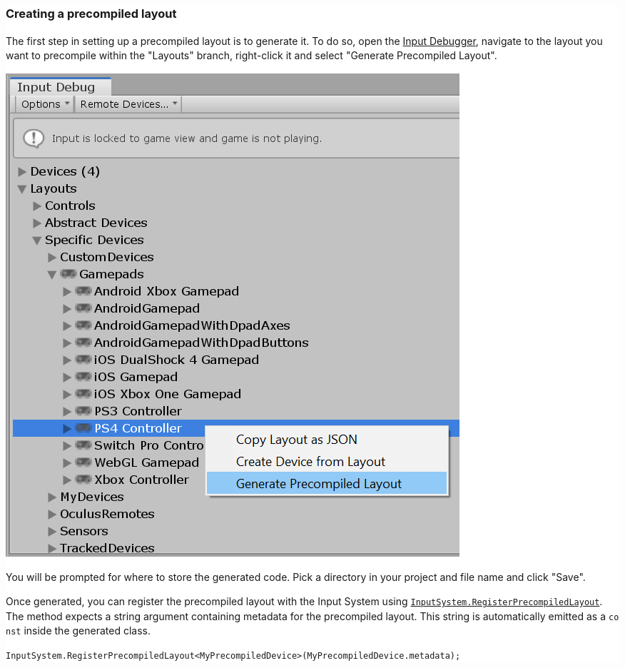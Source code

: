 ### Creating a precompiled layout

The first step in setting up a precompiled layout is to generate it. To do so, open the [Input Debugger](./Debugging.md), navigate to the layout you want to precompile within the "Layouts" branch, right-click it and select "Generate Precompiled Layout".

![Generate Precompiled Layout](./Images/GeneratePrecompiledLayout.png)

 You will be prompted for where to store the generated code. Pick a directory in your project and file name and click "Save".

 Once generated, you can register the precompiled layout with the Input System using [`InputSystem.RegisterPrecompiledLayout`](../api/UnityEngine.InputSystem.InputSystem.html#UnityEngine_InputSystem_InputSystem_RegisterPrecompiledLayout__1_System_String_). The method expects a string argument containing metadata for the precompiled layout. This string is automatically emitted as a `const` inside the generated class.

 ```CSharp
 InputSystem.RegisterPrecompiledLayout<MyPrecompiledDevice>(MyPrecompiledDevice.metadata);
 ```
